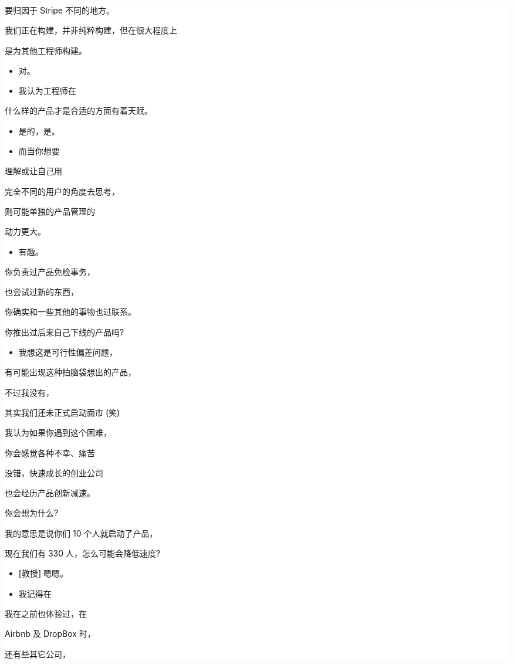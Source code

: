 要归因于 Stripe 不同的地方。

我们正在构建，并非纯粹构建，但在很大程度上

是为其他工程师构建。

- 对。

- 我认为工程师在

什么样的产品才是合适的方面有着天赋。

- 是的，是。

- 而当你想要

理解或让自己用

完全不同的用户的角度去思考，

则可能单独的产品管理的

动力更大。

- 有趣。

你负责过产品免检事务，

也尝试过新的东西，

你确实和一些其他的事物也过联系。

你推出过后来自己下线的产品吗?

- 我想这是可行性偏差问题，

有可能出现这种拍脑袋想出的产品，

不过我没有，

其实我们还未正式启动面市 (笑)

我认为如果你遇到这个困难，

你会感觉各种不幸、痛苦

没错，快速成长的创业公司

也会经历产品创新减速。

你会想为什么?

我的意思是说你们 10 个人就启动了产品，

现在我们有 330 人，怎么可能会降低速度?

- [教授] 嗯嗯。

- 我记得在

我在之前也体验过，在

Airbnb 及 DropBox 时，

还有些其它公司，
